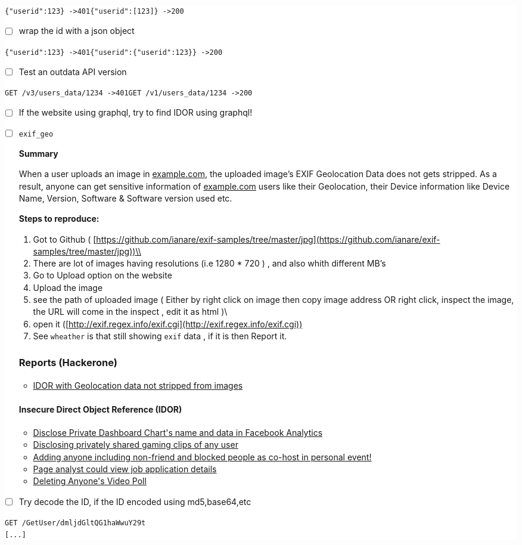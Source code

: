```
{"userid":123} ->401{"userid":[123]} ->200
```

* [ ] wrap the id with a json object

```
{"userid":123} ->401{"userid":{"userid":123}} ->200
```

* [ ] Test an outdata API version

```
GET /v3/users_data/1234 ->401GET /v1/users_data/1234 ->200
```

* [ ] If the website using graphql, try to find IDOR using graphql!
*   [ ] `exif_geo`

    **Summary**

    When a user uploads an image in [example.com](http://example.com/), the uploaded image’s EXIF Geolocation Data does not gets stripped. As a result, anyone can get sensitive information of [example.com](http://example.com/) users like their Geolocation, their Device information like Device Name, Version, Software & Software version used etc.

    **Steps to reproduce:**

    1. Got to Github ( [https://github.com/ianare/exif-samples/tree/master/jpg](https://github.com/ianare/exif-samples/tree/master/jpg))\\
    2. There are lot of images having resolutions (i.e 1280 \* 720 ) , and also whith different MB’s
    3. Go to Upload option on the website
    4. Upload the image
    5. see the path of uploaded image ( Either by right click on image then copy image address OR right click, inspect the image, the URL will come in the inspect , edit it as html )\\
    6. open it ([http://exif.regex.info/exif.cgi](http://exif.regex.info/exif.cgi))
    7. See `wheather` is that still showing `exif` data , if it is then Report it.

    ### Reports (Hackerone)

    * [IDOR with Geolocation data not stripped from images](https://hackerone.com/reports/906907)

    #### Insecure Direct Object Reference (IDOR)

    * [Disclose Private Dashboard Chart's name and data in Facebook Analytics](https://bugreader.com/jubabaghdad@disclose-private-dashboard-charts-name-and-data-in-facebook-analytics-184)
    * [Disclosing privately shared gaming clips of any user](https://bugreader.com/rony@disclosing-privately-shared-gaming-clips-of-any-user-128)
    * [Adding anyone including non-friend and blocked people as co-host in personal event!](https://bugreader.com/binit@adding-anyone-including-non-friend-and-blocked-people-as-co-host-in-personal-event-181)
    * [Page analyst could view job application details](https://bugreader.com/rony@page-analyst-could-view-job-application-details-213)
    * [Deleting Anyone's Video Poll](https://bugreader.com/testgrounds@deleting-anyones-video-poll-175)
* [ ] Try decode the ID, if the ID encoded using md5,base64,etc

```html
GET /GetUser/dmljdGltQG1haWwuY29t
[...]
```

